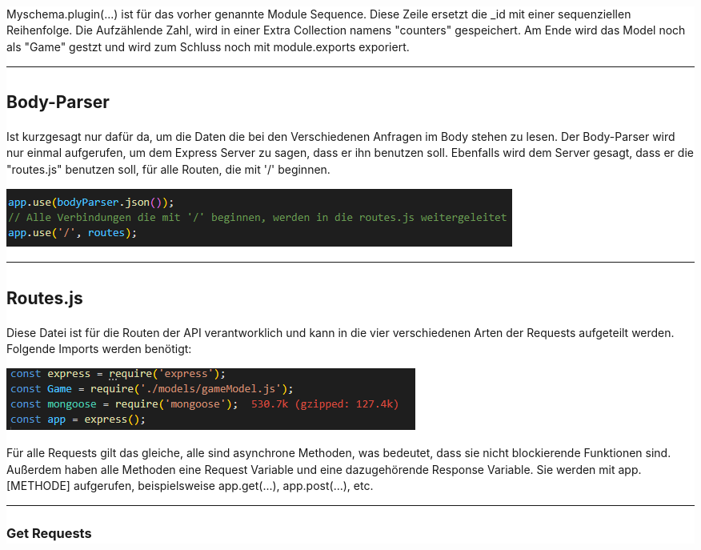 Myschema.plugin(...) ist für das vorher genannte Module Sequence. Diese Zeile ersetzt die _id mit einer sequenziellen Reihenfolge. Die Aufzählende Zahl, wird in einer Extra Collection namens "counters" gespeichert. Am Ende wird das Model noch als "Game" gestzt und wird zum Schluss noch mit module.exports exporiert.

---

## Body-Parser
Ist kurzgesagt nur dafür da, um die Daten die bei den Verschiedenen Anfragen im Body stehen zu lesen. Der Body-Parser wird nur einmal aufgerufen, um dem Express Server zu sagen, dass er ihn benutzen soll. Ebenfalls wird dem Server gesagt, dass er die "routes.js" benutzen soll, für alle Routen, die mit '/' beginnen.

![Code für Uses](./Bilder/Appuses.png)

---

## Routes.js

Diese Datei ist für die Routen der API verantworklich und kann in die vier verschiedenen Arten der Requests aufgeteilt werden. Folgende Imports werden benötigt:

![Code für Routen](./Bilder/ImportRoutes.png)

Für alle Requests gilt das gleiche, alle sind asynchrone Methoden, was bedeutet, dass sie nicht blockierende Funktionen sind. Außerdem haben alle Methoden eine Request Variable und eine dazugehörende Response Variable. Sie werden mit app.[METHODE] aufgerufen, beispielsweise app.get(...), app.post(...), etc.

---

### Get Requests
